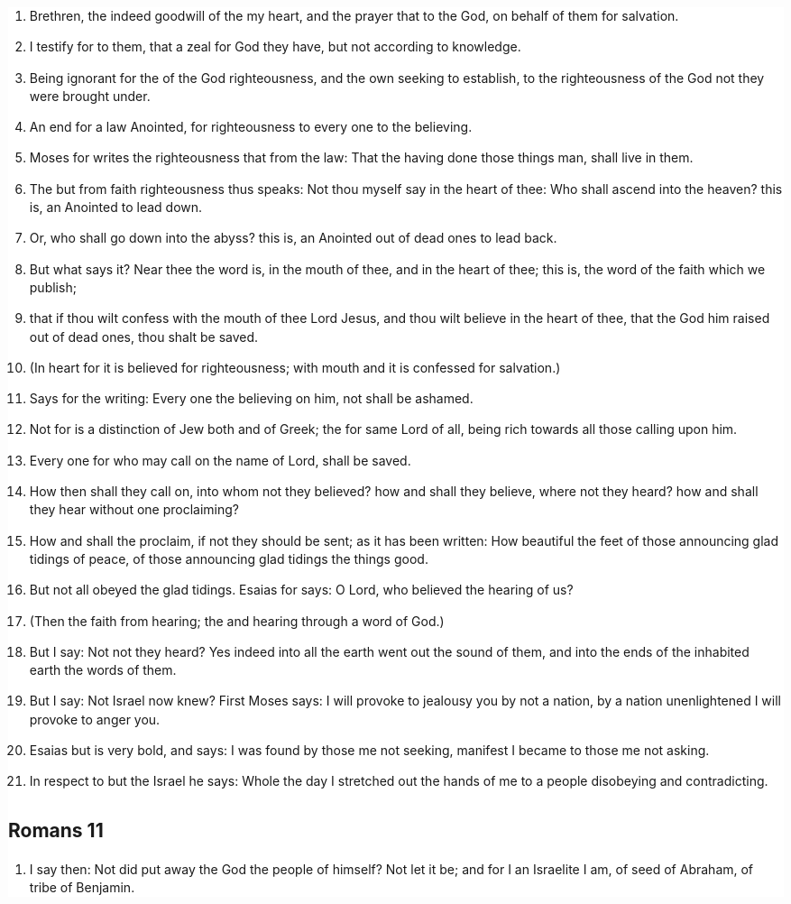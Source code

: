 1. Brethren, the indeed goodwill of the my heart, and the prayer that to the God, on behalf of them for salvation.

2. I testify for to them, that a zeal for God they have, but not according to knowledge.

3. Being ignorant for the of the God righteousness, and the own seeking to establish, to the righteousness of the God not they were brought under.

4. An end for a law Anointed, for righteousness to every one to the believing.

5. Moses for writes the righteousness that from the law: That the having done those things man, shall live in them.

6. The but from faith righteousness thus speaks: Not thou myself say in the heart of thee: Who shall ascend into the heaven? this is, an Anointed to lead down.

7. Or, who shall go down into the abyss? this is, an Anointed out of dead ones to lead back.

8. But what says it? Near thee the word is, in the mouth of thee, and in the heart of thee; this is, the word of the faith which we publish;

9. that if thou wilt confess with the mouth of thee Lord Jesus, and thou wilt believe in the heart of thee, that the God him raised out of dead ones, thou shalt be saved.

10. (In heart for it is believed for righteousness; with mouth and it is confessed for salvation.)

11. Says for the writing: Every one the believing on him, not shall be ashamed.

12. Not for is a distinction of Jew both and of Greek; the for same Lord of all, being rich towards all those calling upon him.

13. Every one for who may call on the name of Lord, shall be saved.

14. How then shall they call on, into whom not they believed? how and shall they believe, where not they heard? how and shall they hear without one proclaiming?

15. How and shall the proclaim, if not they should be sent; as it has been written: How beautiful the feet of those announcing glad tidings of peace, of those announcing glad tidings the things good.

16. But not all obeyed the glad tidings. Esaias for says: O Lord, who believed the hearing of us?

17. (Then the faith from hearing; the and hearing through a word of God.)

18. But I say: Not not they heard? Yes indeed into all the earth went out the sound of them, and into the ends of the inhabited earth the words of them.

19. But I say: Not Israel now knew? First Moses says: I will provoke to jealousy you by not a nation, by a nation unenlightened I will provoke to anger you.

20. Esaias but is very bold, and says: I was found by those me not seeking, manifest I became to those me not asking.

21. In respect to but the Israel he says: Whole the day I stretched out the hands of me to a people disobeying and contradicting.

## Romans 11

1. I say then: Not did put away the God the people of himself? Not let it be; and for I an Israelite I am, of seed of Abraham, of tribe of Benjamin.
